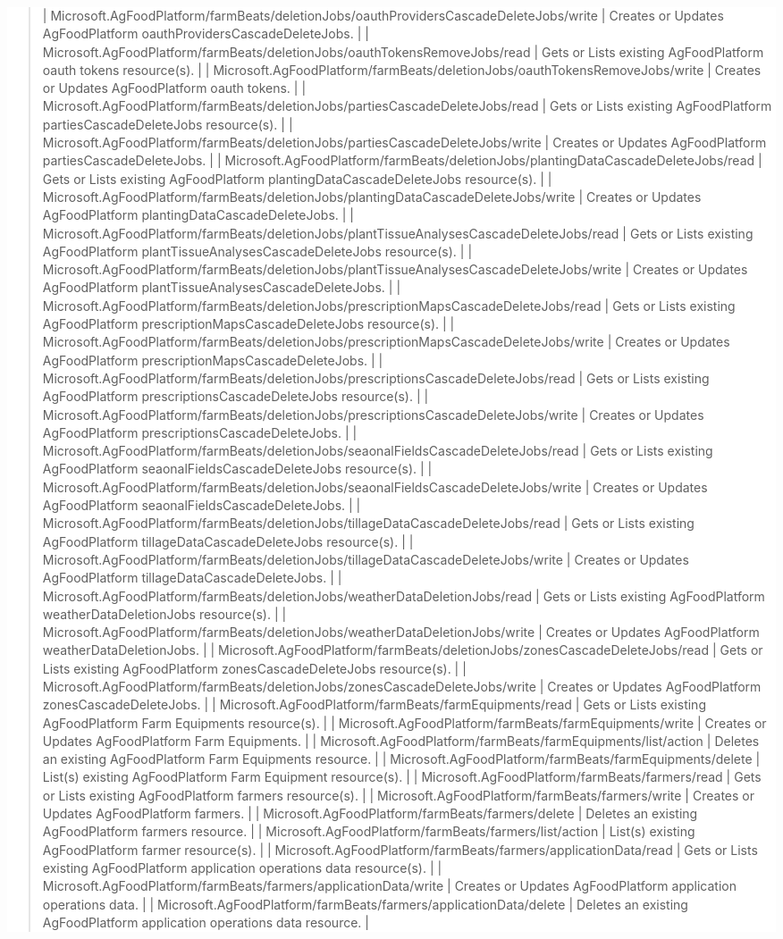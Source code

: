 > | Microsoft.AgFoodPlatform/farmBeats/deletionJobs/oauthProvidersCascadeDeleteJobs/write | Creates or Updates AgFoodPlatform oauthProvidersCascadeDeleteJobs. |
> | Microsoft.AgFoodPlatform/farmBeats/deletionJobs/oauthTokensRemoveJobs/read | Gets or Lists existing AgFoodPlatform oauth tokens resource(s). |
> | Microsoft.AgFoodPlatform/farmBeats/deletionJobs/oauthTokensRemoveJobs/write | Creates or Updates AgFoodPlatform oauth tokens. |
> | Microsoft.AgFoodPlatform/farmBeats/deletionJobs/partiesCascadeDeleteJobs/read | Gets or Lists existing AgFoodPlatform partiesCascadeDeleteJobs resource(s). |
> | Microsoft.AgFoodPlatform/farmBeats/deletionJobs/partiesCascadeDeleteJobs/write | Creates or Updates AgFoodPlatform partiesCascadeDeleteJobs. |
> | Microsoft.AgFoodPlatform/farmBeats/deletionJobs/plantingDataCascadeDeleteJobs/read | Gets or Lists existing AgFoodPlatform plantingDataCascadeDeleteJobs resource(s). |
> | Microsoft.AgFoodPlatform/farmBeats/deletionJobs/plantingDataCascadeDeleteJobs/write | Creates or Updates AgFoodPlatform plantingDataCascadeDeleteJobs. |
> | Microsoft.AgFoodPlatform/farmBeats/deletionJobs/plantTissueAnalysesCascadeDeleteJobs/read | Gets or Lists existing AgFoodPlatform plantTissueAnalysesCascadeDeleteJobs resource(s). |
> | Microsoft.AgFoodPlatform/farmBeats/deletionJobs/plantTissueAnalysesCascadeDeleteJobs/write | Creates or Updates AgFoodPlatform plantTissueAnalysesCascadeDeleteJobs. |
> | Microsoft.AgFoodPlatform/farmBeats/deletionJobs/prescriptionMapsCascadeDeleteJobs/read | Gets or Lists existing AgFoodPlatform prescriptionMapsCascadeDeleteJobs resource(s). |
> | Microsoft.AgFoodPlatform/farmBeats/deletionJobs/prescriptionMapsCascadeDeleteJobs/write | Creates or Updates AgFoodPlatform prescriptionMapsCascadeDeleteJobs. |
> | Microsoft.AgFoodPlatform/farmBeats/deletionJobs/prescriptionsCascadeDeleteJobs/read | Gets or Lists existing AgFoodPlatform prescriptionsCascadeDeleteJobs resource(s). |
> | Microsoft.AgFoodPlatform/farmBeats/deletionJobs/prescriptionsCascadeDeleteJobs/write | Creates or Updates AgFoodPlatform prescriptionsCascadeDeleteJobs. |
> | Microsoft.AgFoodPlatform/farmBeats/deletionJobs/seaonalFieldsCascadeDeleteJobs/read | Gets or Lists existing AgFoodPlatform seaonalFieldsCascadeDeleteJobs resource(s). |
> | Microsoft.AgFoodPlatform/farmBeats/deletionJobs/seaonalFieldsCascadeDeleteJobs/write | Creates or Updates AgFoodPlatform seaonalFieldsCascadeDeleteJobs. |
> | Microsoft.AgFoodPlatform/farmBeats/deletionJobs/tillageDataCascadeDeleteJobs/read | Gets or Lists existing AgFoodPlatform tillageDataCascadeDeleteJobs resource(s). |
> | Microsoft.AgFoodPlatform/farmBeats/deletionJobs/tillageDataCascadeDeleteJobs/write | Creates or Updates AgFoodPlatform tillageDataCascadeDeleteJobs. |
> | Microsoft.AgFoodPlatform/farmBeats/deletionJobs/weatherDataDeletionJobs/read | Gets or Lists existing AgFoodPlatform weatherDataDeletionJobs resource(s). |
> | Microsoft.AgFoodPlatform/farmBeats/deletionJobs/weatherDataDeletionJobs/write | Creates or Updates AgFoodPlatform weatherDataDeletionJobs. |
> | Microsoft.AgFoodPlatform/farmBeats/deletionJobs/zonesCascadeDeleteJobs/read | Gets or Lists existing AgFoodPlatform zonesCascadeDeleteJobs resource(s). |
> | Microsoft.AgFoodPlatform/farmBeats/deletionJobs/zonesCascadeDeleteJobs/write | Creates or Updates AgFoodPlatform zonesCascadeDeleteJobs. |
> | Microsoft.AgFoodPlatform/farmBeats/farmEquipments/read | Gets or Lists existing AgFoodPlatform Farm Equipments resource(s). |
> | Microsoft.AgFoodPlatform/farmBeats/farmEquipments/write | Creates or Updates AgFoodPlatform Farm Equipments. |
> | Microsoft.AgFoodPlatform/farmBeats/farmEquipments/list/action | Deletes an existing AgFoodPlatform Farm Equipments resource. |
> | Microsoft.AgFoodPlatform/farmBeats/farmEquipments/delete | List(s) existing AgFoodPlatform Farm Equipment resource(s). |
> | Microsoft.AgFoodPlatform/farmBeats/farmers/read | Gets or Lists existing AgFoodPlatform farmers resource(s). |
> | Microsoft.AgFoodPlatform/farmBeats/farmers/write | Creates or Updates AgFoodPlatform farmers. |
> | Microsoft.AgFoodPlatform/farmBeats/farmers/delete | Deletes an existing AgFoodPlatform farmers resource. |
> | Microsoft.AgFoodPlatform/farmBeats/farmers/list/action | List(s) existing AgFoodPlatform farmer resource(s). |
> | Microsoft.AgFoodPlatform/farmBeats/farmers/applicationData/read | Gets or Lists existing AgFoodPlatform application operations data resource(s). |
> | Microsoft.AgFoodPlatform/farmBeats/farmers/applicationData/write | Creates or Updates AgFoodPlatform application operations data. |
> | Microsoft.AgFoodPlatform/farmBeats/farmers/applicationData/delete | Deletes an existing AgFoodPlatform application operations data resource. |